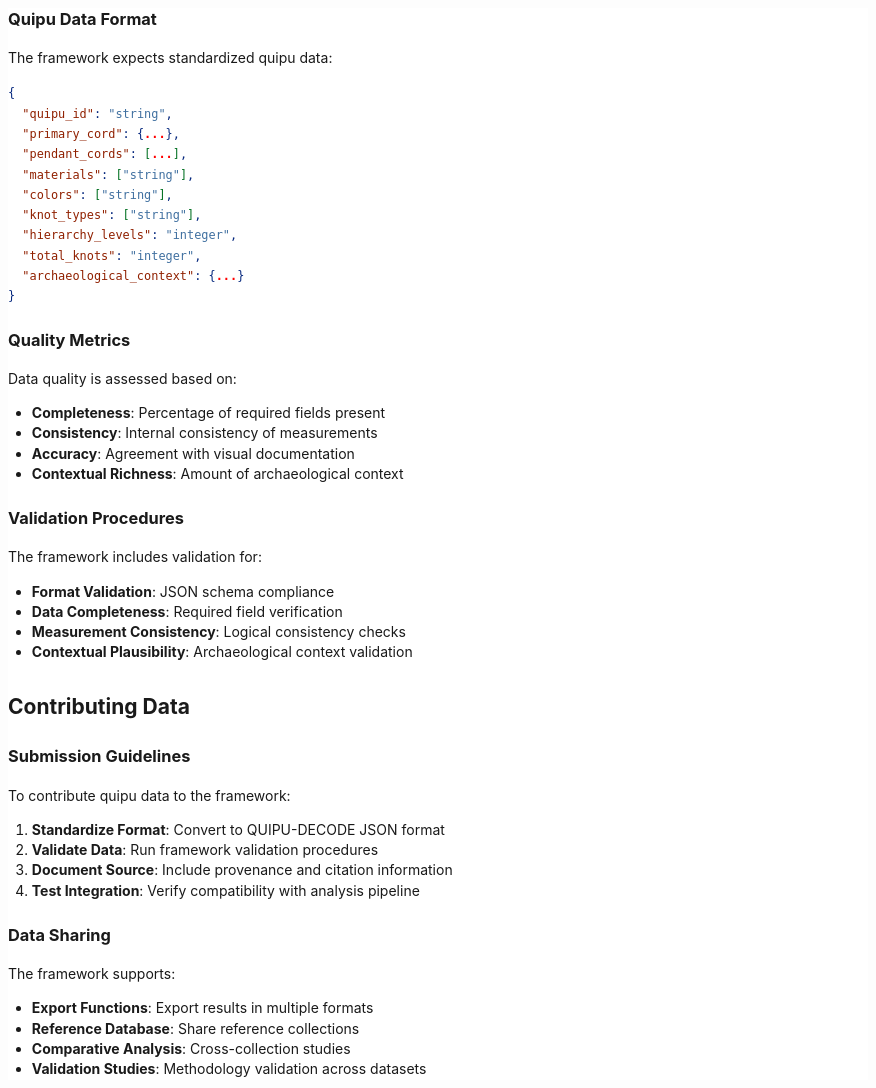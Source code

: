 ### Quipu Data Format

The framework expects standardized quipu data:

```json
{
  "quipu_id": "string",
  "primary_cord": {...},
  "pendant_cords": [...],
  "materials": ["string"],
  "colors": ["string"],
  "knot_types": ["string"],
  "hierarchy_levels": "integer",
  "total_knots": "integer",
  "archaeological_context": {...}
}
```

### Quality Metrics

Data quality is assessed based on:

- **Completeness**: Percentage of required fields present
- **Consistency**: Internal consistency of measurements
- **Accuracy**: Agreement with visual documentation
- **Contextual Richness**: Amount of archaeological context

### Validation Procedures

The framework includes validation for:

- **Format Validation**: JSON schema compliance
- **Data Completeness**: Required field verification
- **Measurement Consistency**: Logical consistency checks
- **Contextual Plausibility**: Archaeological context validation

## Contributing Data

### Submission Guidelines

To contribute quipu data to the framework:

1. **Standardize Format**: Convert to QUIPU-DECODE JSON format
2. **Validate Data**: Run framework validation procedures
3. **Document Source**: Include provenance and citation information
4. **Test Integration**: Verify compatibility with analysis pipeline

### Data Sharing

The framework supports:

- **Export Functions**: Export results in multiple formats
- **Reference Database**: Share reference collections
- **Comparative Analysis**: Cross-collection studies
- **Validation Studies**: Methodology validation across datasets
